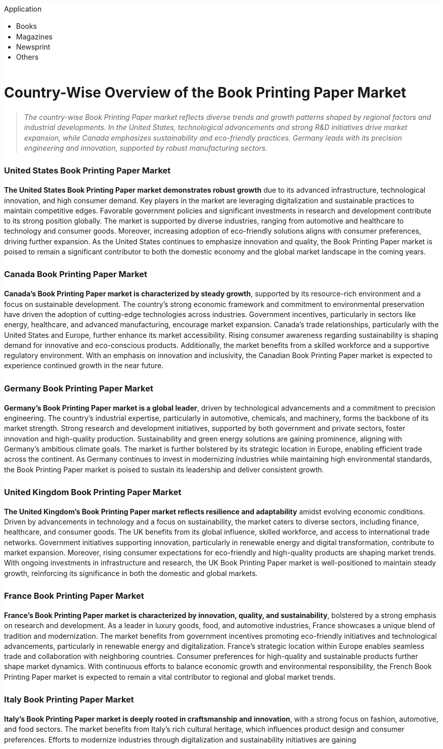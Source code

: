 Application</h3><ul><li>Books</li><li>Magazines</li><li>Newsprint</li><li>Others</li></ul><h1><span class="">Country-Wise Overview of the Book Printing Paper Market<br /></span></h1><blockquote><p><em><span class="">The country-wise Book Printing Paper market reflects diverse trends and growth patterns shaped by regional factors and industrial developments. In the United States, technological advancements and strong R&amp;D initiatives drive market expansion, while Canada emphasizes sustainability and eco-friendly practices. Germany leads with its precision engineering and innovation, supported by robust manufacturing sectors.</span></em></p></blockquote><h3><strong>United States Book Printing Paper Market</strong></h3><p><strong>The United States Book Printing Paper market demonstrates robust growth</strong> due to its advanced infrastructure, technological innovation, and high consumer demand. Key players in the market are leveraging digitalization and sustainable practices to maintain competitive edges. Favorable government policies and significant investments in research and development contribute to its strong position globally. The market is supported by diverse industries, ranging from automotive and healthcare to technology and consumer goods. Moreover, increasing adoption of eco-friendly solutions aligns with consumer preferences, driving further expansion. As the United States continues to emphasize innovation and quality, the Book Printing Paper market is poised to remain a significant contributor to both the domestic economy and the global market landscape in the coming years.</p><h3><strong>Canada Book Printing Paper Market</strong></h3><p><strong>Canada&rsquo;s Book Printing Paper market is characterized by steady growth</strong>, supported by its resource-rich environment and a focus on sustainable development. The country&rsquo;s strong economic framework and commitment to environmental preservation have driven the adoption of cutting-edge technologies across industries. Government incentives, particularly in sectors like energy, healthcare, and advanced manufacturing, encourage market expansion. Canada&rsquo;s trade relationships, particularly with the United States and Europe, further enhance its market accessibility. Rising consumer awareness regarding sustainability is shaping demand for innovative and eco-conscious products. Additionally, the market benefits from a skilled workforce and a supportive regulatory environment. With an emphasis on innovation and inclusivity, the Canadian Book Printing Paper market is expected to experience continued growth in the near future.</p><h3><strong>Germany Book Printing Paper Market</strong></h3><p><strong>Germany&rsquo;s Book Printing Paper market is a global leader</strong>, driven by technological advancements and a commitment to precision engineering. The country&rsquo;s industrial expertise, particularly in automotive, chemicals, and machinery, forms the backbone of its market strength. Strong research and development initiatives, supported by both government and private sectors, foster innovation and high-quality production. Sustainability and green energy solutions are gaining prominence, aligning with Germany&rsquo;s ambitious climate goals. The market is further bolstered by its strategic location in Europe, enabling efficient trade across the continent. As Germany continues to invest in modernizing industries while maintaining high environmental standards, the Book Printing Paper market is poised to sustain its leadership and deliver consistent growth.</p><h3><strong>United Kingdom Book Printing Paper Market</strong></h3><p><strong>The United Kingdom&rsquo;s Book Printing Paper market reflects resilience and adaptability</strong> amidst evolving economic conditions. Driven by advancements in technology and a focus on sustainability, the market caters to diverse sectors, including finance, healthcare, and consumer goods. The UK benefits from its global influence, skilled workforce, and access to international trade networks. Government initiatives supporting innovation, particularly in renewable energy and digital transformation, contribute to market expansion. Moreover, rising consumer expectations for eco-friendly and high-quality products are shaping market trends. With ongoing investments in infrastructure and research, the UK Book Printing Paper market is well-positioned to maintain steady growth, reinforcing its significance in both the domestic and global markets.</p><h3><strong>France Book Printing Paper Market</strong></h3><p><strong>France&rsquo;s Book Printing Paper market is characterized by innovation, quality, and sustainability</strong>, bolstered by a strong emphasis on research and development. As a leader in luxury goods, food, and automotive industries, France showcases a unique blend of tradition and modernization. The market benefits from government incentives promoting eco-friendly initiatives and technological advancements, particularly in renewable energy and digitalization. France&rsquo;s strategic location within Europe enables seamless trade and collaboration with neighboring countries. Consumer preferences for high-quality and sustainable products further shape market dynamics. With continuous efforts to balance economic growth and environmental responsibility, the French Book Printing Paper market is expected to remain a vital contributor to regional and global market trends.</p><h3><strong>Italy Book Printing Paper Market</strong></h3><p><strong>Italy&rsquo;s Book Printing Paper market is deeply rooted in craftsmanship and innovation</strong>, with a strong focus on fashion, automotive, and food sectors. The market benefits from Italy&rsquo;s rich cultural heritage, which influences product design and consumer preferences. Efforts to modernize industries through digitalization and sustainability initiatives are gaining